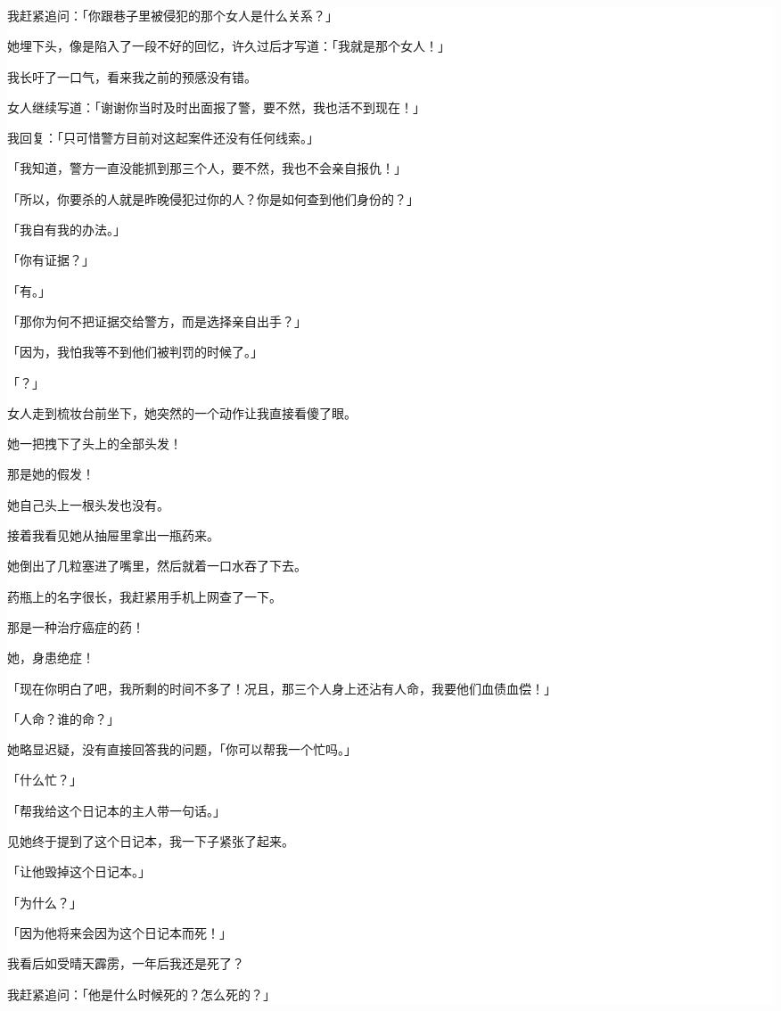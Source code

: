 我赶紧追问：「你跟巷子里被侵犯的那个女人是什么关系？」

她埋下头，像是陷入了一段不好的回忆，许久过后才写道：「我就是那个女人！」

我长吁了一口气，看来我之前的预感没有错。

女人继续写道：「谢谢你当时及时出面报了警，要不然，我也活不到现在！」

我回复：「只可惜警方目前对这起案件还没有任何线索。」

「我知道，警方一直没能抓到那三个人，要不然，我也不会亲自报仇！」

「所以，你要杀的人就是昨晚侵犯过你的人？你是如何查到他们身份的？」

「我自有我的办法。」

「你有证据？」

「有。」

「那你为何不把证据交给警方，而是选择亲自出手？」

「因为，我怕我等不到他们被判罚的时候了。」

「？」

女人走到梳妆台前坐下，她突然的一个动作让我直接看傻了眼。

她一把拽下了头上的全部头发！

那是她的假发！

她自己头上一根头发也没有。

接着我看见她从抽屉里拿出一瓶药来。

她倒出了几粒塞进了嘴里，然后就着一口水吞了下去。

药瓶上的名字很长，我赶紧用手机上网查了一下。

那是一种治疗癌症的药！

她，身患绝症！

「现在你明白了吧，我所剩的时间不多了！况且，那三个人身上还沾有人命，我要他们血债血偿！」

「人命？谁的命？」

她略显迟疑，没有直接回答我的问题，「你可以帮我一个忙吗。」

「什么忙？」

「帮我给这个日记本的主人带一句话。」

见她终于提到了这个日记本，我一下子紧张了起来。

「让他毁掉这个日记本。」

「为什么？」

「因为他将来会因为这个日记本而死！」

我看后如受晴天霹雳，一年后我还是死了？

我赶紧追问：「他是什么时候死的？怎么死的？」

